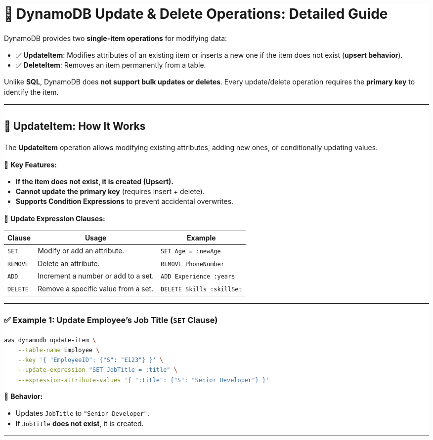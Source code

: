 # 🔄 **DynamoDB Update & Delete Operations: Detailed Guide**

DynamoDB provides two **single-item operations** for modifying data:

- ✅ **UpdateItem**: Modifies attributes of an existing item or inserts a new one if the item does not exist (**upsert behavior**).
- ✅ **DeleteItem**: Removes an item permanently from a table.

Unlike **SQL**, DynamoDB does **not support bulk updates or deletes**. Every update/delete operation requires the **primary key** to identify the item.

---

## 🔹 **UpdateItem: How It Works**

The **UpdateItem** operation allows modifying existing attributes, adding new ones, or conditionally updating values.

📌 **Key Features:**

- **If the item does not exist, it is created (Upsert).**
- **Cannot update the primary key** (requires insert + delete).
- **Supports Condition Expressions** to prevent accidental overwrites.

📌 **Update Expression Clauses:**

| **Clause** | **Usage**                           | **Example**               |
| ---------- | ----------------------------------- | ------------------------- |
| `SET`      | Modify or add an attribute.         | `SET Age = :newAge`       |
| `REMOVE`   | Delete an attribute.                | `REMOVE PhoneNumber`      |
| `ADD`      | Increment a number or add to a set. | `ADD Experience :years`   |
| `DELETE`   | Remove a specific value from a set. | `DELETE Skills :skillSet` |

---

### ✅ **Example 1: Update Employee’s Job Title (`SET` Clause)**

```sh
aws dynamodb update-item \
    --table-name Employee \
    --key '{ "EmployeeID": {"S": "E123"} }' \
    --update-expression "SET JobTitle = :title" \
    --expression-attribute-values '{ ":title": {"S": "Senior Developer"} }'
```

📌 **Behavior:**

- Updates `JobTitle` to `"Senior Developer"`.
- If `JobTitle` **does not exist**, it is created.

---
